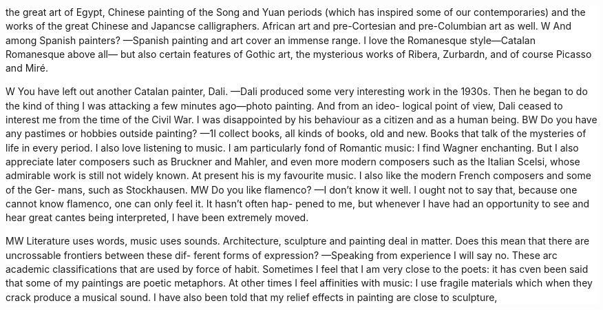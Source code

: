 the great art of Egypt, Chinese painting of 
the Song and Yuan periods (which has 
inspired some of our contemporaries) and 
the works of the great Chinese and 
Japancse calligraphers. African art and 
pre-Cortesian and pre-Columbian art as 
well. 
W And among Spanish painters? 
—Spanish painting and art cover an 
immense range. I love the Romanesque 
style—Catalan Romanesque above all— 
but also certain features of Gothic art, the 
mysterious works of Ribera, Zurbardn, 
and of course Picasso and Miré. 
  
  
W You have left out another Catalan 
painter, Dali. 
—Dali produced some very interesting 
work in the 1930s. Then he began to do the 
kind of thing I was attacking a few minutes 
ago—photo painting. And from an ideo- 
logical point of view, Dali ceased to 
interest me from the time of the Civil War. 
I was disappointed by his behaviour as a 
citizen and as a human being. 
BW Do you have any pastimes or hobbies 
outside painting? 
—1I collect books, all kinds of books, old 
and new. Books that talk of the mysteries 
of life in every period. I also love listening 
to music. I am particularly fond of 
Romantic music: I find Wagner 
enchanting. But I also appreciate later 
composers such as Bruckner and Mahler, 
and even more modern composers such as 
the Italian Scelsi, whose admirable work is 
still not widely known. At present his is 
my favourite music. I also like the modern 
French composers and some of the Ger- 
mans, such as Stockhausen. 
MW Do you like flamenco? 
—I don’t know it well. I ought not to say 
that, because one cannot know flamenco, 
one can only feel it. It hasn’t often hap- 
pened to me, but whenever I have had an 
opportunity to see and hear great cantes 
being interpreted, I have been extremely 
moved. 
  
MW Literature uses words, music uses sounds. 
Architecture, sculpture and painting deal 
in matter. Does this mean that there are 
uncrossable frontiers between these dif- 
ferent forms of expression? 
—Speaking from experience I will say no. 
These arc academic classifications that are 
used by force of habit. Sometimes I feel 
that I am very close to the poets: it has cven 
been said that some of my paintings are 
poetic metaphors. At other times I feel 
affinities with music: I use fragile materials 
which when they crack produce a musical 
sound. I have also been told that my relief 
effects in painting are close to sculpture, 
